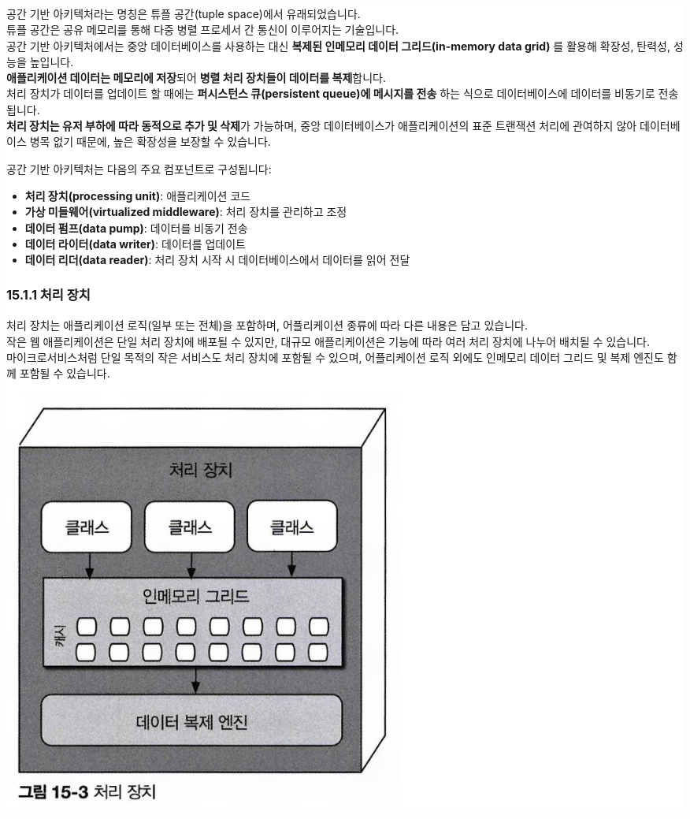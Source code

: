 공간 기반 아키텍처라는 명칭은 튜플 공간(tuple space)에서 유래되었습니다.  
튜플 공간은 공유 메모리를 통해 다중 병렬 프로세서 간 통신이 이루어지는 기술입니다.  
공간 기반 아키텍처에서는 중앙 데이터베이스를 사용하는 대신 **복제된 인메모리 데이터 그리드(in-memory data grid)** 를 활용해 확장성, 탄력성, 성능을 높입니다.  
**애플리케이션 데이터는 메모리에 저장**되어 **병렬 처리 장치들이 데이터를 복제**합니다.  
처리 장치가 데이터를 업데이트 할 때에는 **퍼시스턴스 큐(persistent queue)에 메시지를 전송** 하는 식으로 데이터베이스에 데이터를 비동기로 전송됩니다.  
**처리 장치는 유저 부하에 따라 동적으로 추가 및 삭제**가 가능하며, 중앙 데이터베이스가 애플리케이션의 표준 트랜잭션 처리에 관여하지 않아 데이터베이스 병목 없기 때문에, 높은 확장성을 보장할 수 있습니다.

공간 기반 아키텍처는 다음의 주요 컴포넌트로 구성됩니다:

- **처리 장치(processing unit)**: 애플리케이션 코드
- **가상 미들웨어(virtualized middleware)**: 처리 장치를 관리하고 조정
- **데이터 펌프(data pump)**: 데이터를 비동기 전송
- **데이터 라이터(data writer)**: 데이터를 업데이트
- **데이터 리더(data reader)**: 처리 장치 시작 시 데이터베이스에서 데이터를 읽어 전달

### 15.1.1 처리 장치

처리 장치는 애플리케이션 로직(일부 또는 전체)을 포함하며, 어플리케이션 종류에 따라 다른 내용은 담고 있습니다.  
작은 웹 애플리케이션은 단일 처리 장치에 배포될 수 있지만, 대규모 애플리케이션은 기능에 따라 여러 처리 장치에 나누어 배치될 수 있습니다.  
마이크로서비스처럼 단일 목적의 작은 서비스도 처리 장치에 포함될 수 있으며, 어플리케이션 로직 외에도 인메모리 데이터 그리드 및 복제 엔진도 함께 포함될 수 있습니다.

<img src="./images/15-3.png" width="500" />
